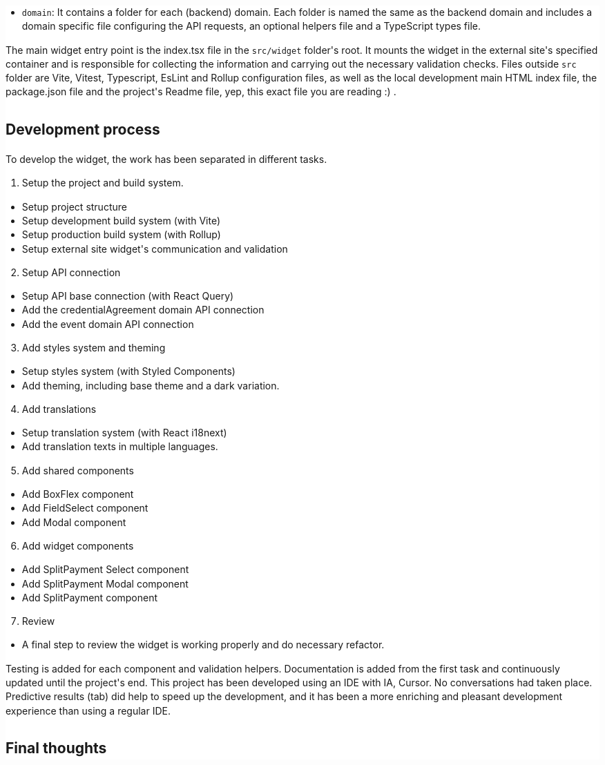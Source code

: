 
- `domain`: It contains a folder for each (backend) domain.
    Each folder is named the same as the backend domain and includes a domain specific file configuring the API requests, an optional helpers file and a TypeScript types file.

The main widget entry point is the index.tsx file in the `src/widget` folder's root. It mounts the widget in the external site's specified container and is responsible for collecting the information and carrying out the necessary validation checks.
Files outside `src` folder are Vite, Vitest, Typescript, EsLint and Rollup configuration files, as well as the local development main HTML index file, the package.json file and the project's Readme file, yep, this exact file you are reading :) .


## Development process

To develop the widget, the work has been separated in different tasks.

1. Setup the project and build system.
  - Setup project structure
  - Setup development build system (with Vite)
  - Setup production build system (with Rollup)
  - Setup external site widget's communication and validation

2. Setup API connection
  - Setup API base connection (with React Query)
  - Add the credentialAgreement domain API connection
  - Add the event domain API connection

3. Add styles system and theming
  - Setup styles system (with Styled Components)
  - Add theming, including base theme and a dark variation.

4. Add translations
  - Setup translation system (with React i18next)
  - Add translation texts in multiple languages.

5. Add shared components
  - Add BoxFlex component
  - Add FieldSelect component
  - Add Modal component

6. Add widget components
  - Add SplitPayment Select component
  - Add SplitPayment Modal component
  - Add SplitPayment component

7. Review
  - A final step to review the widget is working properly and do necessary refactor. 

Testing is added for each component and validation helpers.
Documentation is added from the first task and continuously updated until the project's end.
This project has been developed using an IDE with IA, Cursor. No conversations had taken place. Predictive results (tab) did help to speed up the development, and it has been a more enriching and pleasant development experience than using a regular IDE.

## Final thoughts
